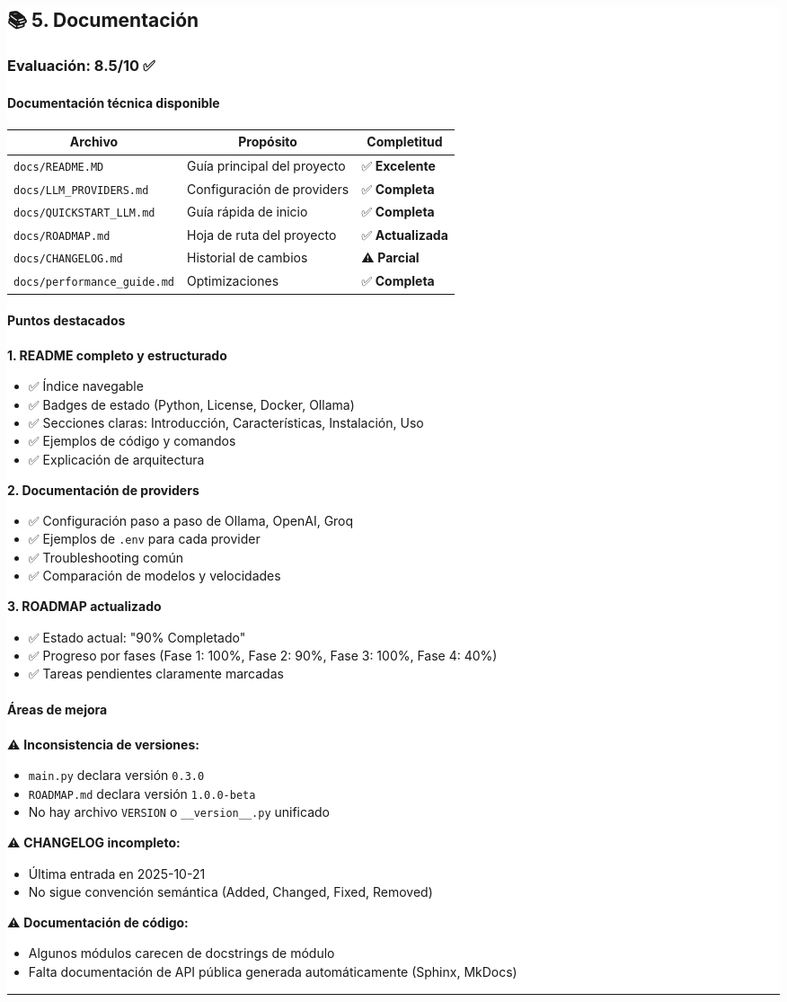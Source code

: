 
## 📚 5. Documentación

### Evaluación: **8.5/10** ✅

#### Documentación técnica disponible

| Archivo | Propósito | Completitud |
|---------|-----------|-------------|
| `docs/README.MD` | Guía principal del proyecto | ✅ **Excelente** |
| `docs/LLM_PROVIDERS.md` | Configuración de providers | ✅ **Completa** |
| `docs/QUICKSTART_LLM.md` | Guía rápida de inicio | ✅ **Completa** |
| `docs/ROADMAP.md` | Hoja de ruta del proyecto | ✅ **Actualizada** |
| `docs/CHANGELOG.md` | Historial de cambios | ⚠️ **Parcial** |
| `docs/performance_guide.md` | Optimizaciones | ✅ **Completa** |

#### Puntos destacados

**1. README completo y estructurado**
- ✅ Índice navegable
- ✅ Badges de estado (Python, License, Docker, Ollama)
- ✅ Secciones claras: Introducción, Características, Instalación, Uso
- ✅ Ejemplos de código y comandos
- ✅ Explicación de arquitectura

**2. Documentación de providers**
- ✅ Configuración paso a paso de Ollama, OpenAI, Groq
- ✅ Ejemplos de `.env` para cada provider
- ✅ Troubleshooting común
- ✅ Comparación de modelos y velocidades

**3. ROADMAP actualizado**
- ✅ Estado actual: "90% Completado"
- ✅ Progreso por fases (Fase 1: 100%, Fase 2: 90%, Fase 3: 100%, Fase 4: 40%)
- ✅ Tareas pendientes claramente marcadas

#### Áreas de mejora

⚠️ **Inconsistencia de versiones:**
- `main.py` declara versión `0.3.0`
- `ROADMAP.md` declara versión `1.0.0-beta`
- No hay archivo `VERSION` o `__version__.py` unificado

⚠️ **CHANGELOG incompleto:**
- Última entrada en 2025-10-21
- No sigue convención semántica (Added, Changed, Fixed, Removed)

⚠️ **Documentación de código:**
- Algunos módulos carecen de docstrings de módulo
- Falta documentación de API pública generada automáticamente (Sphinx, MkDocs)

---